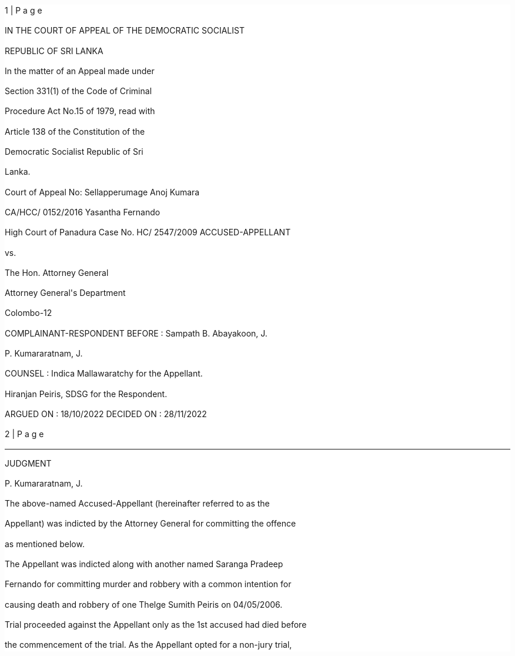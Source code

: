 1 | P a g e

IN THE COURT OF APPEAL OF THE DEMOCRATIC SOCIALIST

REPUBLIC OF SRI LANKA

In the matter of an Appeal made under

Section 331(1) of the Code of Criminal

Procedure Act No.15 of 1979, read with

Article 138 of the Constitution of the

Democratic Socialist Republic of Sri

Lanka.

Court of Appeal No: Sellapperumage Anoj Kumara

CA/HCC/ 0152/2016 Yasantha Fernando

High Court of Panadura Case No. HC/ 2547/2009 ACCUSED-APPELLANT

vs.

The Hon. Attorney General

Attorney General's Department

Colombo-12

COMPLAINANT-RESPONDENT BEFORE : Sampath B. Abayakoon, J.

P. Kumararatnam, J.

COUNSEL : Indica Mallawaratchy for the Appellant.

Hiranjan Peiris, SDSG for the Respondent.

ARGUED ON : 18/10/2022 DECIDED ON : 28/11/2022

2 | P a g e

*******************

JUDGMENT

P. Kumararatnam, J.

The above-named Accused-Appellant (hereinafter referred to as the

Appellant) was indicted by the Attorney General for committing the offence

as mentioned below.

The Appellant was indicted along with another named Saranga Pradeep

Fernando for committing murder and robbery with a common intention for

causing death and robbery of one Thelge Sumith Peiris on 04/05/2006.

Trial proceeded against the Appellant only as the 1st accused had died before

the commencement of the trial. As the Appellant opted for a non-jury trial,
